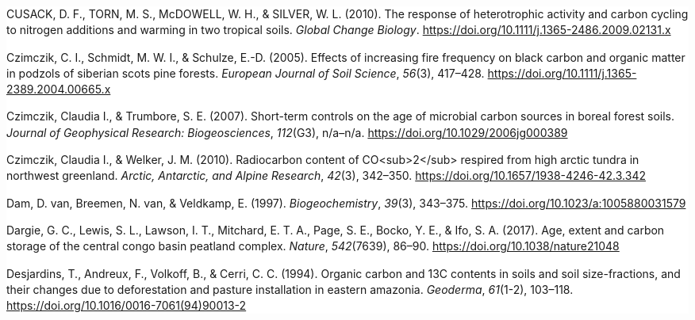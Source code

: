 </div>

<div id="ref-CUSACK_2010" class="csl-entry">

CUSACK, D. F., TORN, M. S., McDOWELL, W. H., & SILVER, W. L. (2010). The
response of heterotrophic activity and carbon cycling to nitrogen
additions and warming in two tropical soils. *Global Change Biology*.
<https://doi.org/10.1111/j.1365-2486.2009.02131.x>

</div>

<div id="ref-Czimczik_2005" class="csl-entry">

Czimczik, C. I., Schmidt, M. W. I., & Schulze, E.-D. (2005). Effects of
increasing fire frequency on black carbon and organic matter in podzols
of siberian scots pine forests. *European Journal of Soil Science*,
*56*(3), 417–428. <https://doi.org/10.1111/j.1365-2389.2004.00665.x>

</div>

<div id="ref-Czimczik_2007" class="csl-entry">

Czimczik, Claudia I., & Trumbore, S. E. (2007). Short-term controls on
the age of microbial carbon sources in boreal forest soils. *Journal of
Geophysical Research: Biogeosciences*, *112*(G3), n/a–n/a.
<https://doi.org/10.1029/2006jg000389>

</div>

<div id="ref-Czimczik_2010" class="csl-entry">

Czimczik, Claudia I., & Welker, J. M. (2010). Radiocarbon content of
CO$\less$sub$\greater$2$\less$/sub$\greater$ respired from high
arctic tundra in northwest greenland. *Arctic, Antarctic, and Alpine
Research*, *42*(3), 342–350.
<https://doi.org/10.1657/1938-4246-42.3.342>

</div>

<div id="ref-van_Dam_1997" class="csl-entry">

Dam, D. van, Breemen, N. van, & Veldkamp, E. (1997). *Biogeochemistry*,
*39*(3), 343–375. <https://doi.org/10.1023/a:1005880031579>

</div>

<div id="ref-Dargie_2017" class="csl-entry">

Dargie, G. C., Lewis, S. L., Lawson, I. T., Mitchard, E. T. A., Page, S.
E., Bocko, Y. E., & Ifo, S. A. (2017). Age, extent and carbon storage of
the central congo basin peatland complex. *Nature*, *542*(7639), 86–90.
<https://doi.org/10.1038/nature21048>

</div>

<div id="ref-Desjardins_1994" class="csl-entry">

Desjardins, T., Andreux, F., Volkoff, B., & Cerri, C. C. (1994). Organic
carbon and 13C contents in soils and soil size-fractions, and their
changes due to deforestation and pasture installation in eastern
amazonia. *Geoderma*, *61*(1-2), 103–118.
<https://doi.org/10.1016/0016-7061(94)90013-2>
